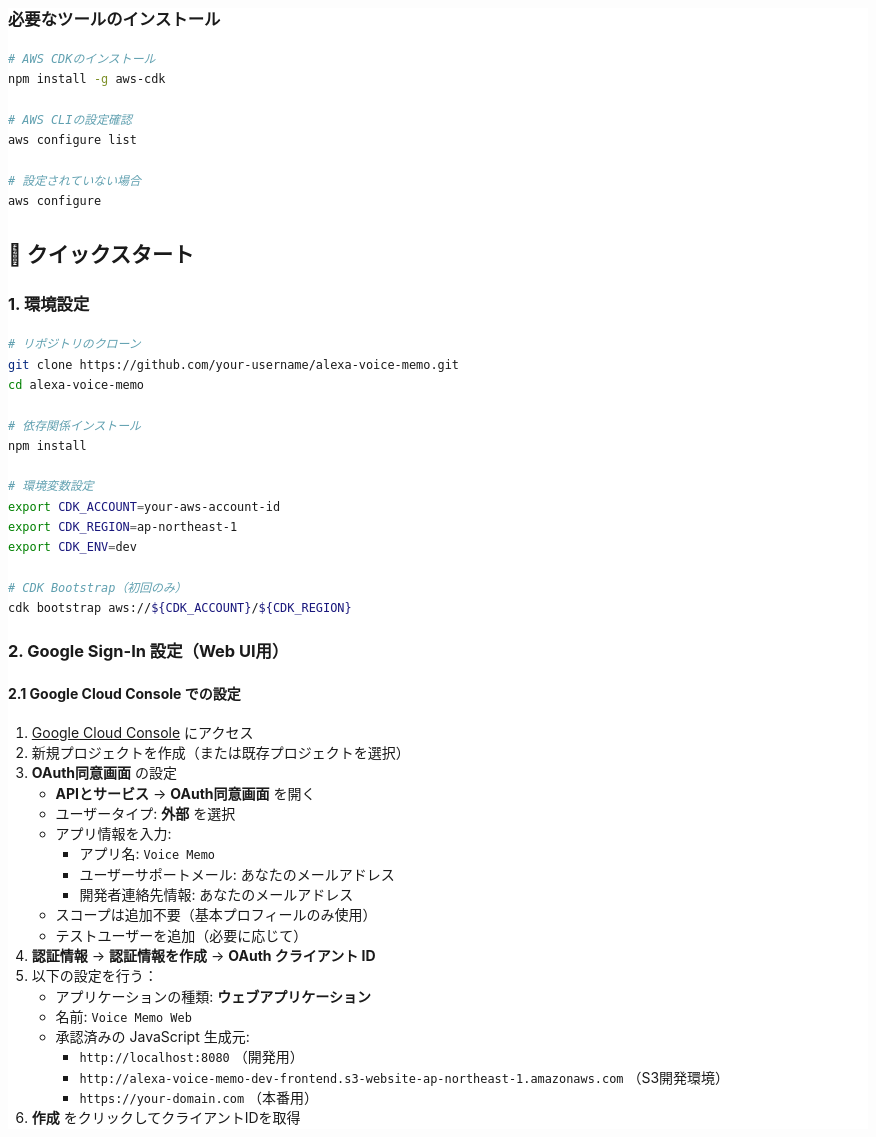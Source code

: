 ### 必要なツールのインストール
```bash
# AWS CDKのインストール
npm install -g aws-cdk

# AWS CLIの設定確認
aws configure list

# 設定されていない場合
aws configure
```

## 🚀 クイックスタート

### 1. 環境設定
```bash
# リポジトリのクローン
git clone https://github.com/your-username/alexa-voice-memo.git
cd alexa-voice-memo

# 依存関係インストール
npm install

# 環境変数設定
export CDK_ACCOUNT=your-aws-account-id
export CDK_REGION=ap-northeast-1
export CDK_ENV=dev

# CDK Bootstrap（初回のみ）
cdk bootstrap aws://${CDK_ACCOUNT}/${CDK_REGION}
```

### 2. Google Sign-In 設定（Web UI用）

#### 2.1 Google Cloud Console での設定
1. [Google Cloud Console](https://console.cloud.google.com/) にアクセス
2. 新規プロジェクトを作成（または既存プロジェクトを選択）
3. **OAuth同意画面** の設定
   - **APIとサービス** → **OAuth同意画面** を開く
   - ユーザータイプ: **外部** を選択
   - アプリ情報を入力:
     - アプリ名: `Voice Memo`
     - ユーザーサポートメール: あなたのメールアドレス
     - 開発者連絡先情報: あなたのメールアドレス
   - スコープは追加不要（基本プロフィールのみ使用）
   - テストユーザーを追加（必要に応じて）
4. **認証情報** → **認証情報を作成** → **OAuth クライアント ID**
5. 以下の設定を行う：
   - アプリケーションの種類: **ウェブアプリケーション**
   - 名前: `Voice Memo Web`
   - 承認済みの JavaScript 生成元:
     - `http://localhost:8080` （開発用）
     - `http://alexa-voice-memo-dev-frontend.s3-website-ap-northeast-1.amazonaws.com` （S3開発環境）
     - `https://your-domain.com` （本番用）
6. **作成** をクリックしてクライアントIDを取得
